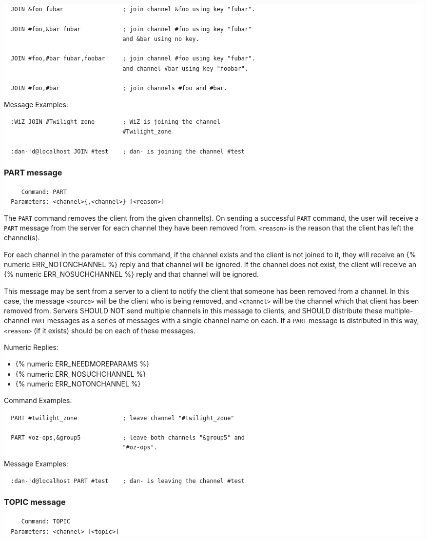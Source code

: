       JOIN &foo fubar                 ; join channel &foo using key "fubar".

      JOIN #foo,&bar fubar            ; join channel #foo using key "fubar"
                                      and &bar using no key.

      JOIN #foo,#bar fubar,foobar     ; join channel #foo using key "fubar".
                                      and channel #bar using key "foobar".

      JOIN #foo,#bar                  ; join channels #foo and #bar.

Message Examples:

      :WiZ JOIN #Twilight_zone        ; WiZ is joining the channel
                                      #Twilight_zone

      :dan-!d@localhost JOIN #test    ; dan- is joining the channel #test

### PART message

         Command: PART
      Parameters: <channel>{,<channel>} [<reason>]

The `PART` command removes the client from the given channel(s). On sending a successful `PART` command, the user will receive a `PART` message from the server for each channel they have been removed from. `<reason>` is the reason that the client has left the channel(s).

For each channel in the parameter of this command, if the channel exists and the client is not joined to it, they will receive an {% numeric ERR_NOTONCHANNEL %} reply and that channel will be ignored. If the channel does not exist, the client will receive an {% numeric ERR_NOSUCHCHANNEL %} reply and that channel will be ignored.

This message may be sent from a server to a client to notify the client that someone has been removed from a channel. In this case, the message `<source>` will be the client who is being removed, and `<channel>` will be the channel which that client has been removed from. Servers SHOULD NOT send multiple channels in this message to clients, and SHOULD distribute these multiple-channel `PART` messages as a series of messages with a single channel name on each. If a `PART` message is distributed in this way, `<reason>` (if it exists) should be on each of these messages.

Numeric Replies:

* {% numeric ERR_NEEDMOREPARAMS %}
* {% numeric ERR_NOSUCHCHANNEL %}
* {% numeric ERR_NOTONCHANNEL %}

Command Examples:

      PART #twilight_zone             ; leave channel "#twilight_zone"

      PART #oz-ops,&group5            ; leave both channels "&group5" and
                                      "#oz-ops".

Message Examples:

      :dan-!d@localhost PART #test    ; dan- is leaving the channel #test

### TOPIC message

         Command: TOPIC
      Parameters: <channel> [<topic>]
